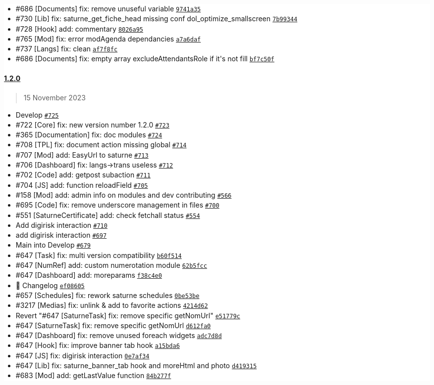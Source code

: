 - #686  [Documents] fix: remove unuseful variable [`9741a35`](https://github.com/Evarisk/Saturne/commit/9741a35ba47376a2fe6a6a4cf3d4ce825259c747)
- #730 [Lib] fix: saturne_get_fiche_head missing conf dol_optimize_smallscreen [`7b99344`](https://github.com/Evarisk/Saturne/commit/7b99344902cba133af0d19cf4e98aedbeee693ac)
- #728 [Hook] add: commentary [`8026a95`](https://github.com/Evarisk/Saturne/commit/8026a952a2ff7c0b687d2e2dec4fd34f50e432a3)
- #765 [Mod] fix: error modAgenda dependancies [`a7a6daf`](https://github.com/Evarisk/Saturne/commit/a7a6dafe6a8cafeba3806f28519d982187e44681)
- #737 [Langs] fix: clean [`af7f8fc`](https://github.com/Evarisk/Saturne/commit/af7f8fce4b0cf26d3612540b0e779232e5ab0bca)
- #686 [Documents] fix: empty array excludeAttendantsRole if it's not fill [`bf7c50f`](https://github.com/Evarisk/Saturne/commit/bf7c50f83679f614766a15d3d05c108b7cd52781)

#### [1.2.0](https://github.com/Evarisk/Saturne/compare/1.1.2...1.2.0)

> 15 November 2023

- Develop [`#725`](https://github.com/Evarisk/Saturne/pull/725)
- #722 [Core] fix: new version number 1.2.0 [`#723`](https://github.com/Evarisk/Saturne/pull/723)
- #365 [Documentation] fix: doc modules [`#724`](https://github.com/Evarisk/Saturne/pull/724)
- #708 [TPL] fix: document action missing global [`#714`](https://github.com/Evarisk/Saturne/pull/714)
- #707 [Mod] add: EasyUrl to saturne [`#713`](https://github.com/Evarisk/Saturne/pull/713)
- #706 [Dashboard] fix: langs-&gt;trans useless [`#712`](https://github.com/Evarisk/Saturne/pull/712)
- #702 [Code] add: getpost subaction [`#711`](https://github.com/Evarisk/Saturne/pull/711)
- #704 [JS] add: function reloadField [`#705`](https://github.com/Evarisk/Saturne/pull/705)
- #158 [Mod] add: admin info on modules and dev contributing [`#566`](https://github.com/Evarisk/Saturne/pull/566)
- #695 [Code] fix: remove underscore management in files [`#700`](https://github.com/Evarisk/Saturne/pull/700)
- #551 [SaturneCertificate] add: check fetchall status [`#554`](https://github.com/Evarisk/Saturne/pull/554)
- Add digirisk interaction [`#710`](https://github.com/Evarisk/Saturne/pull/710)
- add digirisk interaction [`#697`](https://github.com/Evarisk/Saturne/pull/697)
- Main into Develop [`#679`](https://github.com/Evarisk/Saturne/pull/679)
- #647 [Task] fix: multi version compatibility [`b60f514`](https://github.com/Evarisk/Saturne/commit/b60f51402ab02e2a5c51f4fc8947bb0dc3b14ef1)
- #647 [NumRef] add: custom numerotation module [`62b5fcc`](https://github.com/Evarisk/Saturne/commit/62b5fcce484dd41151fa820792f49a387d3349a2)
- #647 [Dashboard] add: moreparams [`f38c4e0`](https://github.com/Evarisk/Saturne/commit/f38c4e04f4bce9806bcc8c6c167ef3bc87580e65)
- 📖 Changelog [`ef08605`](https://github.com/Evarisk/Saturne/commit/ef086053b00d081fdc68041ef1e2440fb9e86912)
- #657 [Schedules] fix: rework saturne schedules [`0be53be`](https://github.com/Evarisk/Saturne/commit/0be53be066948da97ae77d63d34d661ed84673d9)
- #3217 [Medias] fix: unlink & add to favorite actions [`4214d62`](https://github.com/Evarisk/Saturne/commit/4214d6286be159ab9b20b2b8f99fc343bfae8dbe)
- Revert "#647 [SaturneTask] fix: remove specific getNomUrl" [`e51779c`](https://github.com/Evarisk/Saturne/commit/e51779c389d916a266e15421c6dc29cda07dfddd)
- #647 [SaturneTask] fix: remove specific getNomUrl [`d612fa0`](https://github.com/Evarisk/Saturne/commit/d612fa01dcbc66fcabc47fe6dc46d3cc47ee39a1)
- #647 [Dashboard] fix: remove unused foreach widgets [`adc7d8d`](https://github.com/Evarisk/Saturne/commit/adc7d8ded9383fc0c845368790ef076c0f22d295)
- #647 [Hook] fix: improve banner tab hook [`a15bda6`](https://github.com/Evarisk/Saturne/commit/a15bda670864c4129ef7a70b88fc4fbab4698474)
- #647 [JS] fix: digirisk interaction [`0e7af34`](https://github.com/Evarisk/Saturne/commit/0e7af342e5cdf3ed95f7414f4e8e33b8e3a218b3)
- #647 [Lib] fix: saturne_banner_tab hook and moreHtml and photo [`d419315`](https://github.com/Evarisk/Saturne/commit/d4193155a8b45e98cc1182335d9ebb660d253166)
- #683 [Mod] add: getLastValue function [`84b277f`](https://github.com/Evarisk/Saturne/commit/84b277f6e3710e80ead92328a37f45fac4d7ecac)
